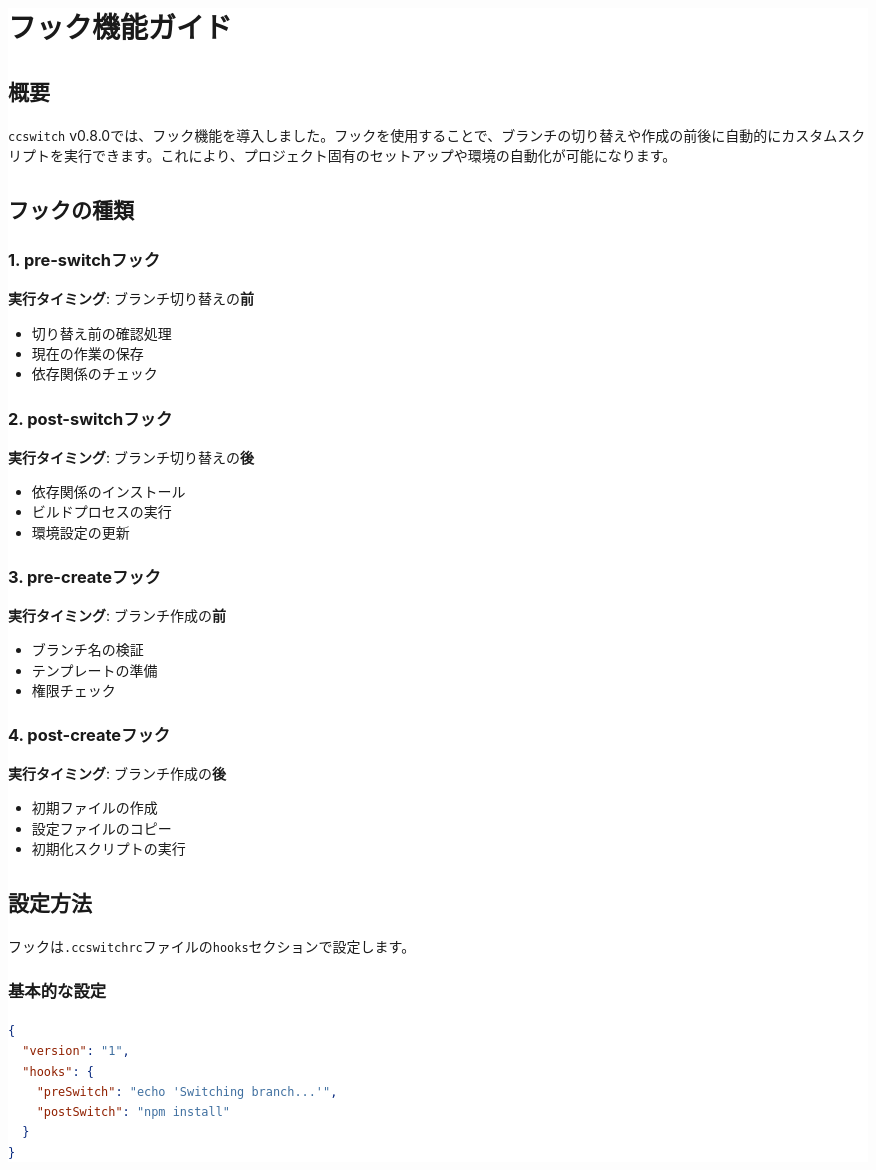 # フック機能ガイド

## 概要

`ccswitch` v0.8.0では、フック機能を導入しました。フックを使用することで、ブランチの切り替えや作成の前後に自動的にカスタムスクリプトを実行できます。これにより、プロジェクト固有のセットアップや環境の自動化が可能になります。

## フックの種類

### 1. pre-switchフック
**実行タイミング**: ブランチ切り替えの**前**
- 切り替え前の確認処理
- 現在の作業の保存
- 依存関係のチェック

### 2. post-switchフック
**実行タイミング**: ブランチ切り替えの**後**
- 依存関係のインストール
- ビルドプロセスの実行
- 環境設定の更新

### 3. pre-createフック
**実行タイミング**: ブランチ作成の**前**
- ブランチ名の検証
- テンプレートの準備
- 権限チェック

### 4. post-createフック
**実行タイミング**: ブランチ作成の**後**
- 初期ファイルの作成
- 設定ファイルのコピー
- 初期化スクリプトの実行

## 設定方法

フックは`.ccswitchrc`ファイルの`hooks`セクションで設定します。

### 基本的な設定

```json
{
  "version": "1",
  "hooks": {
    "preSwitch": "echo 'Switching branch...'",
    "postSwitch": "npm install"
  }
}
```
